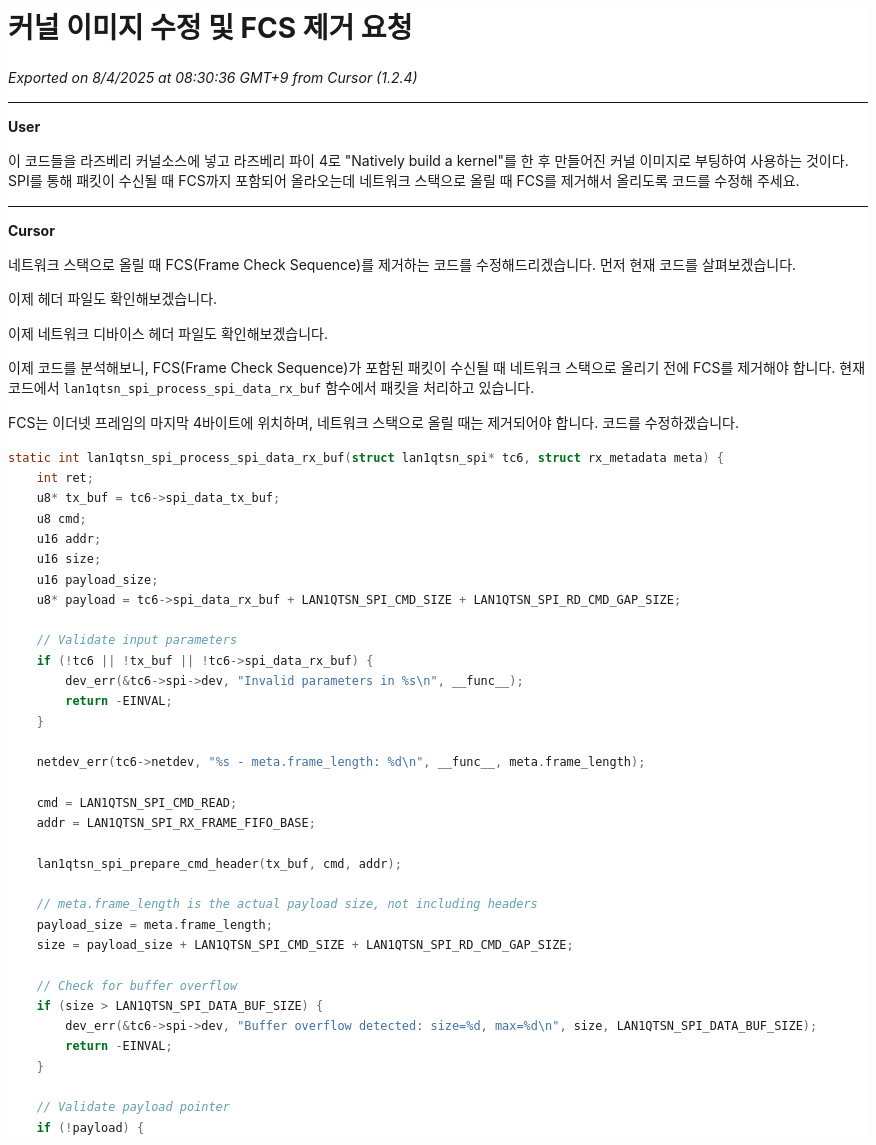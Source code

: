 # 커널 이미지 수정 및 FCS 제거 요청
_Exported on 8/4/2025 at 08:30:36 GMT+9 from Cursor (1.2.4)_

---

**User**

이 코드들을 라즈베리 커널소스에 넣고 라즈베리 파이 4로 "Natively build a kernel"를 한 후
만들어진 커널 이미지로 부팅하여 사용하는 것이다.
SPI를 통해 패킷이 수신될 때 FCS까지 포함되어 올라오는데 네트워크 스택으로 올릴 때
FCS를 제거해서 올리도록 코드를 수정해 주세요.

---

**Cursor**

네트워크 스택으로 올릴 때 FCS(Frame Check Sequence)를 제거하는 코드를 수정해드리겠습니다. 먼저 현재 코드를 살펴보겠습니다.


이제 헤더 파일도 확인해보겠습니다.


이제 네트워크 디바이스 헤더 파일도 확인해보겠습니다.


이제 코드를 분석해보니, FCS(Frame Check Sequence)가 포함된 패킷이 수신될 때 네트워크 스택으로 올리기 전에 FCS를 제거해야 합니다. 현재 코드에서 `lan1qtsn_spi_process_spi_data_rx_buf` 함수에서 패킷을 처리하고 있습니다.

FCS는 이더넷 프레임의 마지막 4바이트에 위치하며, 네트워크 스택으로 올릴 때는 제거되어야 합니다. 코드를 수정하겠습니다.


```c
static int lan1qtsn_spi_process_spi_data_rx_buf(struct lan1qtsn_spi* tc6, struct rx_metadata meta) {
    int ret;
    u8* tx_buf = tc6->spi_data_tx_buf;
    u8 cmd;
    u16 addr;
    u16 size;
    u16 payload_size;
    u8* payload = tc6->spi_data_rx_buf + LAN1QTSN_SPI_CMD_SIZE + LAN1QTSN_SPI_RD_CMD_GAP_SIZE;

    // Validate input parameters
    if (!tc6 || !tx_buf || !tc6->spi_data_rx_buf) {
        dev_err(&tc6->spi->dev, "Invalid parameters in %s\n", __func__);
        return -EINVAL;
    }

    netdev_err(tc6->netdev, "%s - meta.frame_length: %d\n", __func__, meta.frame_length);

    cmd = LAN1QTSN_SPI_CMD_READ;
    addr = LAN1QTSN_SPI_RX_FRAME_FIFO_BASE;

    lan1qtsn_spi_prepare_cmd_header(tx_buf, cmd, addr);

    // meta.frame_length is the actual payload size, not including headers
    payload_size = meta.frame_length;
    size = payload_size + LAN1QTSN_SPI_CMD_SIZE + LAN1QTSN_SPI_RD_CMD_GAP_SIZE;

    // Check for buffer overflow
    if (size > LAN1QTSN_SPI_DATA_BUF_SIZE) {
        dev_err(&tc6->spi->dev, "Buffer overflow detected: size=%d, max=%d\n", size, LAN1QTSN_SPI_DATA_BUF_SIZE);
        return -EINVAL;
    }

    // Validate payload pointer
    if (!payload) {
```